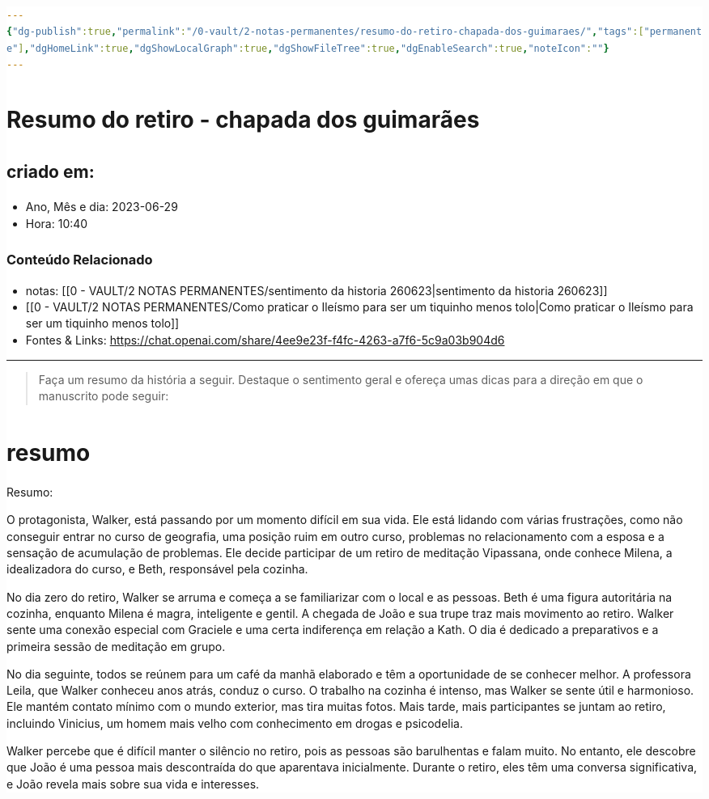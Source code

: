 ```yaml
---
{"dg-publish":true,"permalink":"/0-vault/2-notas-permanentes/resumo-do-retiro-chapada-dos-guimaraes/","tags":["permanente"],"dgHomeLink":true,"dgShowLocalGraph":true,"dgShowFileTree":true,"dgEnableSearch":true,"noteIcon":""}
---
```


# Resumo do retiro - chapada dos guimarães

## criado em: 
-  Ano, Mês e dia: 2023-06-29
- Hora: 10:40

### Conteúdo Relacionado
- notas: [[0 - VAULT/2 NOTAS PERMANENTES/sentimento da historia 260623\|sentimento da historia 260623]]
- [[0 - VAULT/2 NOTAS PERMANENTES/Como praticar o Ileísmo para ser um tiquinho menos tolo\|Como praticar o Ileísmo para ser um tiquinho menos tolo]]
- Fontes & Links: https://chat.openai.com/share/4ee9e23f-f4fc-4263-a7f6-5c9a03b904d6
---

>Faça um resumo da história a seguir. Destaque o sentimento geral e ofereça umas dicas para a direção em que o manuscrito pode seguir:


# resumo

Resumo:

O protagonista, Walker, está passando por um momento difícil em sua vida. Ele está lidando com várias frustrações, como não conseguir entrar no curso de geografia, uma posição ruim em outro curso, problemas no relacionamento com a esposa e a sensação de acumulação de problemas. Ele decide participar de um retiro de meditação Vipassana, onde conhece Milena, a idealizadora do curso, e Beth, responsável pela cozinha.

No dia zero do retiro, Walker se arruma e começa a se familiarizar com o local e as pessoas. Beth é uma figura autoritária na cozinha, enquanto Milena é magra, inteligente e gentil. A chegada de João e sua trupe traz mais movimento ao retiro. Walker sente uma conexão especial com Graciele e uma certa indiferença em relação a Kath. O dia é dedicado a preparativos e a primeira sessão de meditação em grupo.

No dia seguinte, todos se reúnem para um café da manhã elaborado e têm a oportunidade de se conhecer melhor. A professora Leila, que Walker conheceu anos atrás, conduz o curso. O trabalho na cozinha é intenso, mas Walker se sente útil e harmonioso. Ele mantém contato mínimo com o mundo exterior, mas tira muitas fotos. Mais tarde, mais participantes se juntam ao retiro, incluindo Vinicius, um homem mais velho com conhecimento em drogas e psicodelia.

Walker percebe que é difícil manter o silêncio no retiro, pois as pessoas são barulhentas e falam muito. No entanto, ele descobre que João é uma pessoa mais descontraída do que aparentava inicialmente. Durante o retiro, eles têm uma conversa significativa, e João revela mais sobre sua vida e interesses.

